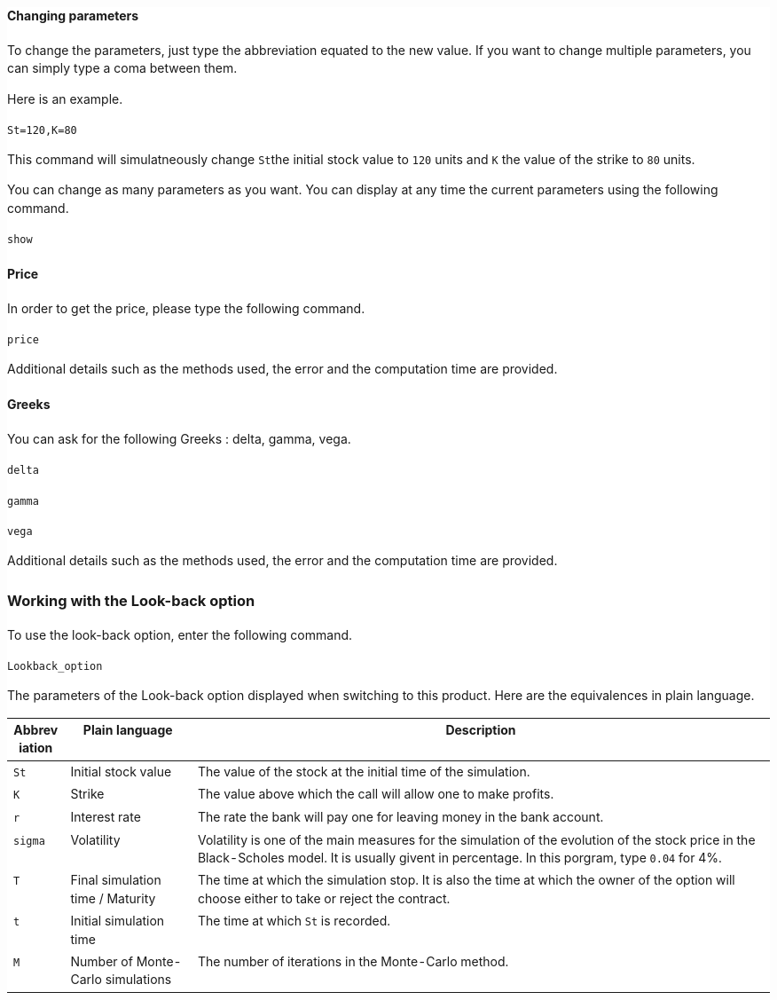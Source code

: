 
#### Changing parameters
To change the parameters, just type the abbreviation equated to the new value. If you want to change multiple parameters, you can simply type a coma between them.

Here is an example.

```
St=120,K=80
```

This command will simulatneously change `St`the initial stock value to `120` units and `K` the value of the strike to `80` units.

You can change as many parameters as you want. You can display at any time the current parameters using the following command.

```
show
```

#### Price

In order to get the price, please type the following command.

```
price
```
Additional details such as the methods used, the error and the computation time are provided.

#### Greeks

You can ask for the following Greeks : delta, gamma, vega.

```
delta
```
```
gamma
```
```
vega
```

Additional details such as the methods used, the error and the computation time are provided.


### Working with the Look-back option

To use the look-back option, enter the following command.

```
Lookback_option
```

The parameters of the Look-back option displayed when switching to this product. Here are the equivalences in plain language.

| Abbreviation | Plain language | Description |
| --- | --- | --- |
| `St` | Initial stock value | The value of the stock at the initial time of the simulation. |
| `K` | Strike | The value above which the call will allow one to make profits. |
| `r` | Interest rate | The rate the bank will pay one for leaving money in the bank account. |
| `sigma` | Volatility | Volatility is one of the main measures for the simulation of the evolution of the stock price in the Black-Scholes model. It is usually givent in percentage. In this porgram, type `0.04` for 4%. |
| `T`| Final simulation time / Maturity | The time at which the simulation stop. It is also the time at which the owner of the option will choose either to take or reject the contract. |
| `t`| Initial simulation time | The time at which `St` is recorded. |
| `M`| Number of Monte-Carlo simulations | The number of iterations in the Monte-Carlo method. |
